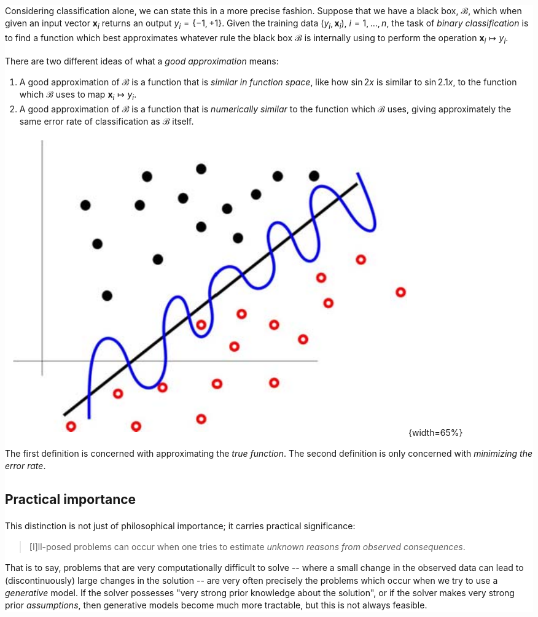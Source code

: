 Considering classification alone, we can state this in a more precise fashion. Suppose that we have a black box, $\mathcal{B}$, which when given an input vector $\textbf{x}_i$ returns an output $y_i = \{-1,+1\}$. Given the training data $(y_i, \textbf{x}_i)$, $i = 1, \ldots, n$, the task of *binary classification* is to find a function which best approximates whatever rule the black box $\mathcal{B}$ is internally using to perform the operation $\textbf{x}_i \mapsto y_i$.

There are two different ideas of what a *good approximation* means:

1. A good approximation of $\mathcal{B}$ is a function that is *similar in function space*, like how $\sin 2x$ is similar to $\sin 2.1x$, to the function which $\mathcal{B}$ uses to map $\textbf{x}_i \mapsto y_i$.
2. A good approximation of $\mathcal{B}$ is a function that is *numerically similar* to the function which $\mathcal{B}$ uses, giving approximately the same error rate of classification as $\mathcal{B}$ itself.

![The linear line is a good approximation in the first sense; the curvy polynomial is a good approximation in the second sense. (It does admittedly misclassify a single point.)](linpoly.png){width=65%}

The first definition is concerned with approximating the *true function*. The second definition is only concerned with *minimizing the error rate*.

Practical importance
--------------------

This distinction is not just of philosophical importance; it carries practical significance:

> [I]ll-posed problems can occur when one tries to estimate *unknown reasons from observed consequences*.

That is to say, problems that are very computationally difficult to solve -- where a small change in the observed data can lead to (discontinuously) large changes in the solution -- are very often precisely the problems which occur when we try to use a *generative* model. If the solver possesses "very strong prior knowledge about the solution", or if the solver makes very strong prior *assumptions*, then generative models become much more tractable, but this is not always feasible.


[^rank]: We also assume that the covariance matrices have full rank.